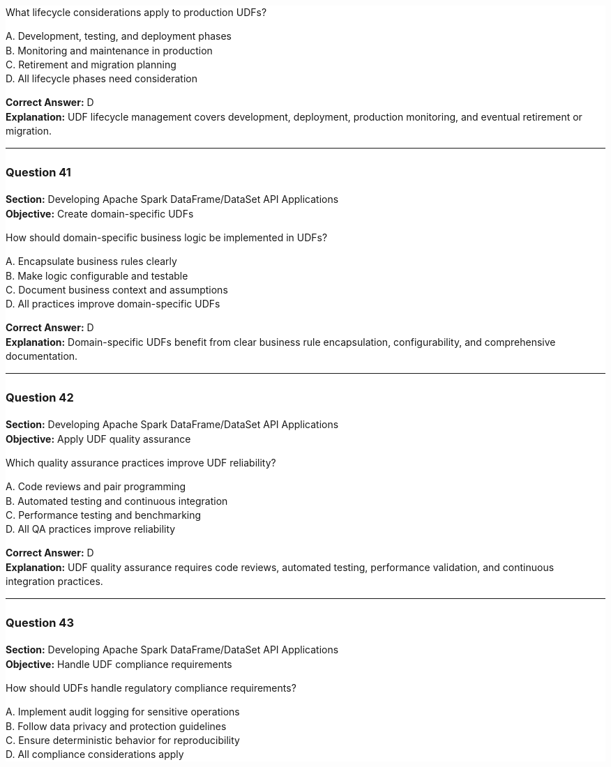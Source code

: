 What lifecycle considerations apply to production UDFs?

A. Development, testing, and deployment phases  
B. Monitoring and maintenance in production  
C. Retirement and migration planning  
D. All lifecycle phases need consideration

**Correct Answer:** D  
**Explanation:** UDF lifecycle management covers development, deployment, production monitoring, and eventual retirement or migration.

---

### Question 41
**Section:** Developing Apache Spark DataFrame/DataSet API Applications  
**Objective:** Create domain-specific UDFs

How should domain-specific business logic be implemented in UDFs?

A. Encapsulate business rules clearly  
B. Make logic configurable and testable  
C. Document business context and assumptions  
D. All practices improve domain-specific UDFs

**Correct Answer:** D  
**Explanation:** Domain-specific UDFs benefit from clear business rule encapsulation, configurability, and comprehensive documentation.

---

### Question 42
**Section:** Developing Apache Spark DataFrame/DataSet API Applications  
**Objective:** Apply UDF quality assurance

Which quality assurance practices improve UDF reliability?

A. Code reviews and pair programming  
B. Automated testing and continuous integration  
C. Performance testing and benchmarking  
D. All QA practices improve reliability

**Correct Answer:** D  
**Explanation:** UDF quality assurance requires code reviews, automated testing, performance validation, and continuous integration practices.

---

### Question 43
**Section:** Developing Apache Spark DataFrame/DataSet API Applications  
**Objective:** Handle UDF compliance requirements

How should UDFs handle regulatory compliance requirements?

A. Implement audit logging for sensitive operations  
B. Follow data privacy and protection guidelines  
C. Ensure deterministic behavior for reproducibility  
D. All compliance considerations apply
